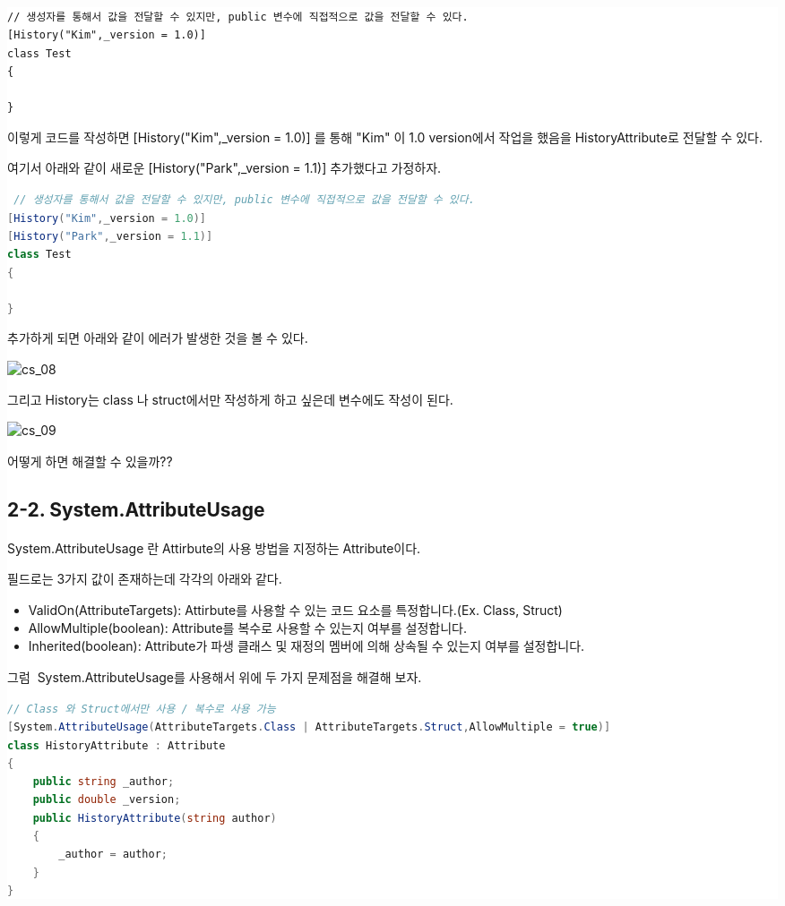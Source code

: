 ```
// 생성자를 통해서 값을 전달할 수 있지만, public 변수에 직접적으로 값을 전달할 수 있다.
[History("Kim",_version = 1.0)]
class Test
{

}
```

이렇게 코드를 작성하면 \[History("Kim",\_version = 1.0)\] 를 통해 "Kim" 이 1.0 version에서 작업을 했음을 HistoryAttribute로 전달할 수 있다.

여기서 아래와 같이 새로운 \[History("Park",\_version = 1.1)\] 추가했다고 가정하자.

```cs
 // 생성자를 통해서 값을 전달할 수 있지만, public 변수에 직접적으로 값을 전달할 수 있다.
[History("Kim",_version = 1.0)]
[History("Park",_version = 1.1)]
class Test
{

}
```

추가하게 되면 아래와 같이 에러가 발생한 것을 볼 수 있다.

![cs_08](cs_08.png)

그리고 History는 class 나 struct에서만 작성하게 하고 싶은데 변수에도 작성이 된다.

![cs_09](cs_09.png)

어떻게 하면 해결할 수 있을까??

## 2-2. System.AttributeUsage

System.AttributeUsage 란 Attirbute의 사용 방법을 지정하는 Attribute이다.

필드로는 3가지 값이 존재하는데 각각의 아래와 같다.

-   ValidOn(AttributeTargets): Attirbute를 사용할 수 있는 코드 요소를 특정합니다.(Ex. Class, Struct)
-   AllowMultiple(boolean): Attribute를 복수로 사용할 수 있는지 여부를 설정합니다.
-   Inherited(boolean): Attribute가 파생 클래스 및 재정의 멤버에 의해 상속될 수 있는지 여부를 설정합니다.

그럼  System.AttributeUsage를 사용해서 위에 두 가지 문제점을 해결해 보자.

```cs
// Class 와 Struct에서만 사용 / 복수로 사용 가능
[System.AttributeUsage(AttributeTargets.Class | AttributeTargets.Struct,AllowMultiple = true)]
class HistoryAttribute : Attribute
{
    public string _author;
    public double _version;
    public HistoryAttribute(string author)
    {
        _author = author;
    }
}
```
